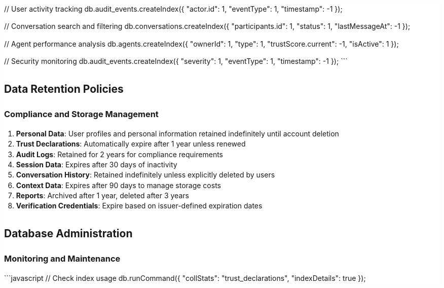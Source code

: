 // User activity tracking
db.audit_events.createIndex({
  "actor.id": 1,
  "eventType": 1,
  "timestamp": -1
});

// Conversation search and filtering
db.conversations.createIndex({
  "participants.id": 1,
  "status": 1,
  "lastMessageAt": -1
});

// Agent performance analysis
db.agents.createIndex({
  "ownerId": 1,
  "type": 1,
  "trustScore.current": -1,
  "isActive": 1
});

// Security monitoring
db.audit_events.createIndex({
  "severity": 1,
  "eventType": 1,
  "timestamp": -1
});
\`\`\`

## Data Retention Policies

### Compliance and Storage Management

1. **Personal Data**: User profiles and personal information retained indefinitely until account deletion
2. **Trust Declarations**: Automatically expire after 1 year unless renewed
3. **Audit Logs**: Retained for 2 years for compliance requirements
4. **Session Data**: Expires after 30 days of inactivity
5. **Conversation History**: Retained indefinitely unless explicitly deleted by users
6. **Context Data**: Expires after 90 days to manage storage costs
7. **Reports**: Archived after 1 year, deleted after 3 years
8. **Verification Credentials**: Expire based on issuer-defined expiration dates

## Database Administration

### Monitoring and Maintenance

\`\`\`javascript
// Check index usage
db.runCommand({ "collStats": "trust_declarations", "indexDetails": true });
